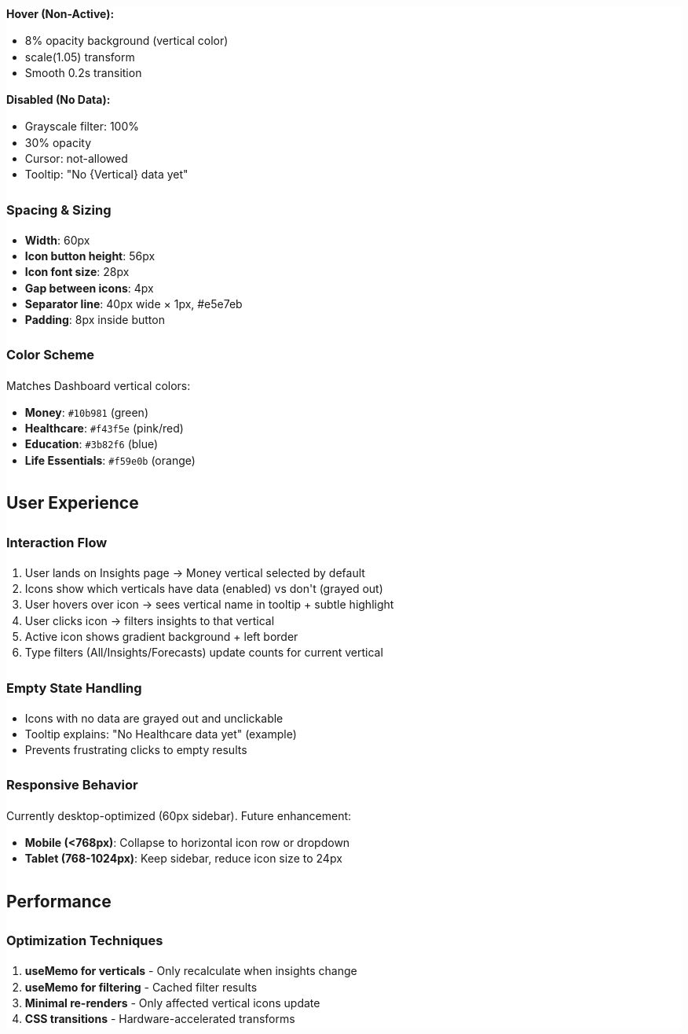 **Hover (Non-Active):**
- 8% opacity background (vertical color)
- scale(1.05) transform
- Smooth 0.2s transition

**Disabled (No Data):**
- Grayscale filter: 100%
- 30% opacity
- Cursor: not-allowed
- Tooltip: "No {Vertical} data yet"

### **Spacing & Sizing**
- **Width**: 60px
- **Icon button height**: 56px
- **Icon font size**: 28px
- **Gap between icons**: 4px
- **Separator line**: 40px wide × 1px, #e5e7eb
- **Padding**: 8px inside button

### **Color Scheme**
Matches Dashboard vertical colors:
- **Money**: `#10b981` (green)
- **Healthcare**: `#f43f5e` (pink/red)
- **Education**: `#3b82f6` (blue)
- **Life Essentials**: `#f59e0b` (orange)

## User Experience

### **Interaction Flow**
1. User lands on Insights page → Money vertical selected by default
2. Icons show which verticals have data (enabled) vs don't (grayed out)
3. User hovers over icon → sees vertical name in tooltip + subtle highlight
4. User clicks icon → filters insights to that vertical
5. Active icon shows gradient background + left border
6. Type filters (All/Insights/Forecasts) update counts for current vertical

### **Empty State Handling**
- Icons with no data are grayed out and unclickable
- Tooltip explains: "No Healthcare data yet" (example)
- Prevents frustrating clicks to empty results

### **Responsive Behavior**
Currently desktop-optimized (60px sidebar). Future enhancement:
- **Mobile (<768px)**: Collapse to horizontal icon row or dropdown
- **Tablet (768-1024px)**: Keep sidebar, reduce icon size to 24px

## Performance

### **Optimization Techniques**
1. **useMemo for verticals** - Only recalculate when insights change
2. **useMemo for filtering** - Cached filter results
3. **Minimal re-renders** - Only affected vertical icons update
4. **CSS transitions** - Hardware-accelerated transforms
